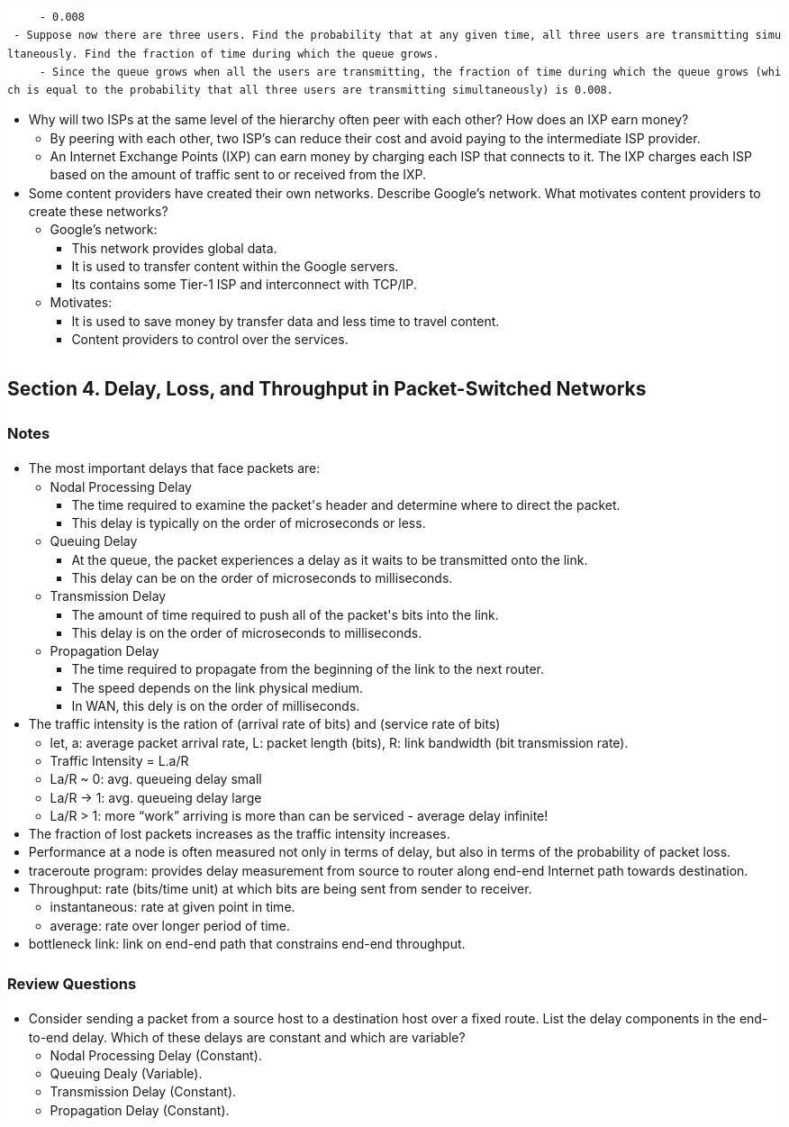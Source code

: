 		 - 0.008
	 - Suppose now there are three users. Find the probability that at any given time, all three users are transmitting simultaneously. Find the fraction of time during which the queue grows.
		 - Since the queue grows when all the users are transmitting, the fraction of time during which the queue grows (which is equal to the probability that all three users are transmitting simultaneously) is 0.008.
 - Why will two ISPs at the same level of the hierarchy often peer with each other? How does an IXP earn money?
	 - By peering with each other, two ISP’s can reduce their cost and avoid paying to the intermediate ISP provider.
	- An Internet Exchange Points (IXP) can earn money by charging each ISP that connects to it. The IXP charges each ISP based on the amount of traffic sent to or received from the IXP.
 -  Some content providers have created their own networks. Describe Google’s network. What motivates content providers to create these networks?
	- Google’s network: 
		- This network provides global data. 
		- It is used to transfer content within the Google servers. 
		- Its contains some Tier-1 ISP and interconnect with TCP/IP.
	- Motivates: 
		- It is used to save money by transfer data and less time to travel content. 
		- Content providers to control over the services.
## Section 4. Delay, Loss, and Throughput in Packet-Switched Networks
### Notes
- The most important delays that face packets are:
	- Nodal Processing Delay
		- The time required to examine the packet's header and determine where to direct the packet.
		- This delay is typically on the order of microseconds or less.
	- Queuing Delay
		- At the queue, the packet experiences a delay as it waits to be transmitted onto the link.
		- This delay can be on the order of microseconds to milliseconds.
	- Transmission Delay
		- The amount of time required to push all of the packet's bits into the link.
		- This delay is on the order of microseconds to milliseconds.
	- Propagation Delay
		- The time required to propagate from the beginning of the link to the next router.
		- The speed depends on the link physical medium.
		- In WAN, this dely is on the order of milliseconds.
- The traffic intensity is the ration of (arrival rate of bits) and (service rate of bits)
	- let, a: average packet arrival rate, L: packet length (bits), R: link bandwidth (bit transmission rate).
	- Traffic Intensity = L.a/R
	- La/R ~ 0: avg. queueing delay small
	- La/R -> 1: avg. queueing delay large
	- La/R > 1: more “work” arriving  is more than can be serviced -  average delay infinite!
- The fraction of lost packets increases as the traffic intensity increases.
- Performance at a node is often measured not only in terms of delay, but also in terms of the probability of packet loss.
- traceroute program: provides delay measurement from source to router along end-end Internet path towards destination.
- Throughput: rate (bits/time unit) at which bits are being sent from sender to receiver.
	- instantaneous: rate at given point in time.
	- average: rate over longer period of time.
- bottleneck link: link on end-end path that constrains  end-end throughput.
### Review Questions
- Consider sending a packet from a source host to a destination host over a fixed route. List the delay components in the end-to-end delay. Which of these delays are constant and which are variable?
	- Nodal Processing Delay (Constant).
	- Queuing Dealy (Variable).
	- Transmission Delay (Constant).
	- Propagation Delay (Constant).